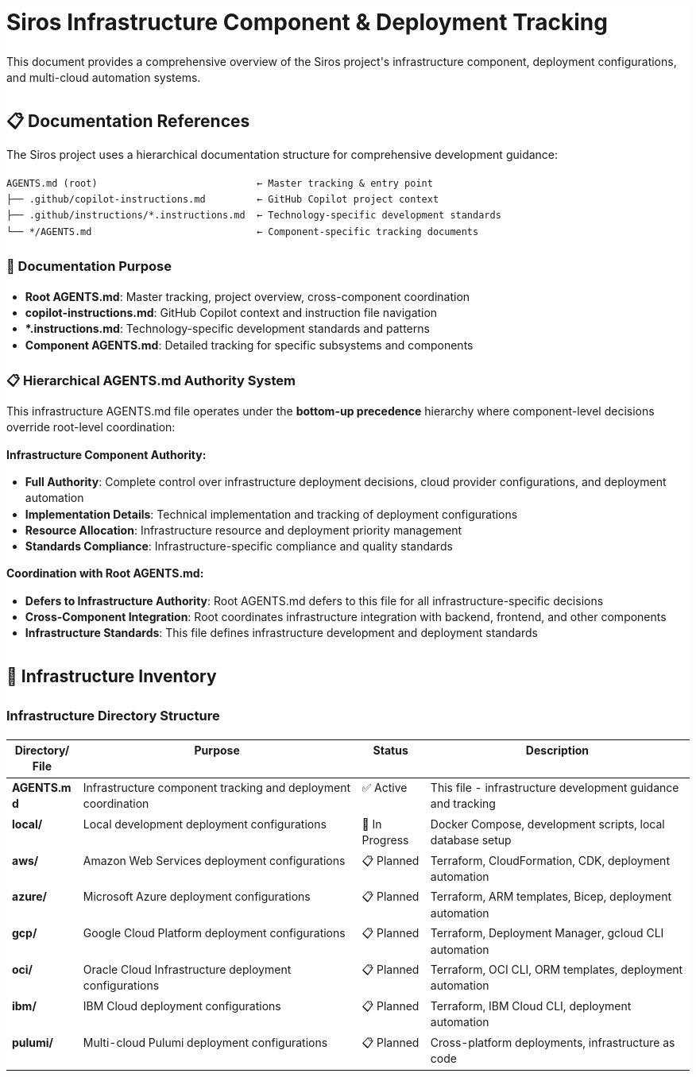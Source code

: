 # Siros Infrastructure Component & Deployment Tracking

This document provides a comprehensive overview of the Siros project's infrastructure component, deployment configurations, and multi-cloud automation systems.

## 📋 Documentation References

The Siros project uses a hierarchical documentation structure for comprehensive development guidance:

```
AGENTS.md (root)                            ← Master tracking & entry point
├── .github/copilot-instructions.md         ← GitHub Copilot project context
├── .github/instructions/*.instructions.md  ← Technology-specific development standards
└── */AGENTS.md                             ← Component-specific tracking documents
```

### 🎯 Documentation Purpose

- **Root AGENTS.md**: Master tracking, project overview, cross-component coordination
- **copilot-instructions.md**: GitHub Copilot context and instruction file navigation
- **\*.instructions.md**: Technology-specific development standards and patterns
- **Component AGENTS.md**: Detailed tracking for specific subsystems and components

### 📋 Hierarchical AGENTS.md Authority System

This infrastructure AGENTS.md file operates under the **bottom-up precedence** hierarchy where component-level decisions override root-level coordination:

**Infrastructure Component Authority:**
- **Full Authority**: Complete control over infrastructure deployment decisions, cloud provider configurations, and deployment automation
- **Implementation Details**: Technical implementation and tracking of deployment configurations
- **Resource Allocation**: Infrastructure resource and deployment priority management
- **Standards Compliance**: Infrastructure-specific compliance and quality standards

**Coordination with Root AGENTS.md:**
- **Defers to Infrastructure Authority**: Root AGENTS.md defers to this file for all infrastructure-specific decisions
- **Cross-Component Integration**: Root coordinates infrastructure integration with backend, frontend, and other components
- **Infrastructure Standards**: This file defines infrastructure development and deployment standards

## 📁 Infrastructure Inventory

### Infrastructure Directory Structure

| Directory/File | Purpose | Status | Description |
|----------------|---------|--------|-------------|
| **AGENTS.md** | Infrastructure component tracking and deployment coordination | ✅ Active | This file - infrastructure development guidance and tracking |
| **local/** | Local development deployment configurations | 🔄 In Progress | Docker Compose, development scripts, local database setup |
| **aws/** | Amazon Web Services deployment configurations | 📋 Planned | Terraform, CloudFormation, CDK, deployment automation |
| **azure/** | Microsoft Azure deployment configurations | 📋 Planned | Terraform, ARM templates, Bicep, deployment automation |
| **gcp/** | Google Cloud Platform deployment configurations | 📋 Planned | Terraform, Deployment Manager, gcloud CLI automation |
| **oci/** | Oracle Cloud Infrastructure deployment configurations | 📋 Planned | Terraform, OCI CLI, ORM templates, deployment automation |
| **ibm/** | IBM Cloud deployment configurations | 📋 Planned | Terraform, IBM Cloud CLI, deployment automation |
| **pulumi/** | Multi-cloud Pulumi deployment configurations | 📋 Planned | Cross-platform deployments, infrastructure as code |